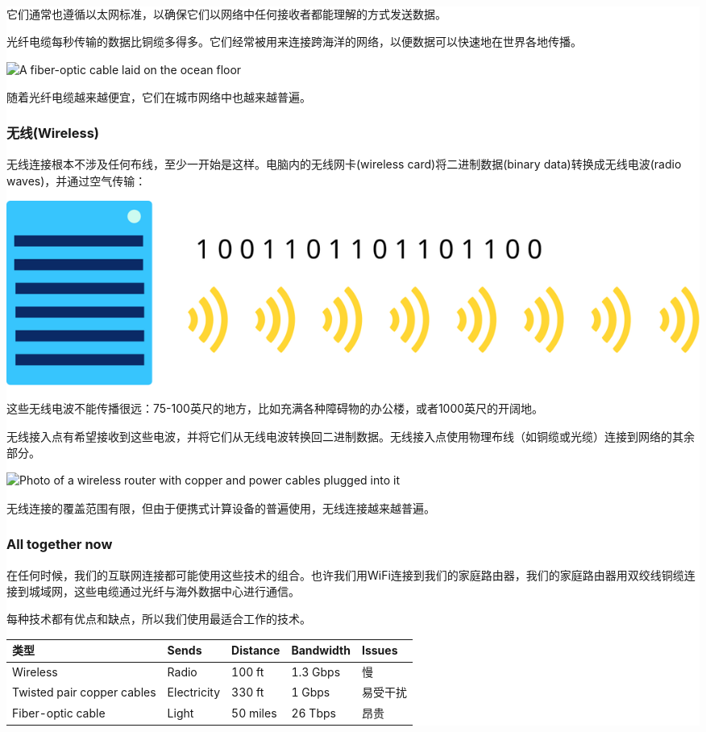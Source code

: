 

它们通常也遵循以太网标准，以确保它们以网络中任何接收者都能理解的方式发送数据。

光纤电缆每秒传输的数据比铜缆多得多。它们经常被用来连接跨海洋的网络，以便数据可以快速地在世界各地传播。

![A fiber-optic cable laid on the ocean floor](https://cdn.kastatic.org/ka-perseus-images/b71d1878bf27abdbf9055407bac1a24c01244a9a.jpg)



随着光纤电缆越来越便宜，它们在城市网络中也越来越普遍。



### 无线(Wireless)

无线连接根本不涉及任何布线，至少一开始是这样。电脑内的无线网卡(wireless card)将二进制数据(binary data)转换成无线电波(radio waves)，并通过空气传输：

![Illustration of a wireless transmission of binary data. 7 radio waves are shown radiating from the computer are labeled with the binary data "100110110110"](./img/1a418a92b253a5ae08c59ed558d139500010c850.svg)



这些无线电波不能传播很远：75-100英尺的地方，比如充满各种障碍物的办公楼，或者1000英尺的开阔地。

无线接入点有希望接收到这些电波，并将它们从无线电波转换回二进制数据。无线接入点使用物理布线（如铜缆或光缆）连接到网络的其余部分。

![Photo of a wireless router with copper and power cables plugged into it](https://cdn.kastatic.org/ka-perseus-images/463c9e3a99ed699f0bbfbc64ece4697dc4ddab7a.jpg)



无线连接的覆盖范围有限，但由于便携式计算设备的普遍使用，无线连接越来越普遍。



### All together now

在任何时候，我们的互联网连接都可能使用这些技术的组合。也许我们用WiFi连接到我们的家庭路由器，我们的家庭路由器用双绞线铜缆连接到城域网，这些电缆通过光纤与海外数据中心进行通信。

每种技术都有优点和缺点，所以我们使用最适合工作的技术。

| 类型                       | Sends       | Distance | Bandwidth | Issues   |
| :------------------------- | :---------- | :------- | :-------- | :------- |
| Wireless                   | Radio       | 100 ft   | 1.3 Gbps  | 慢       |
| Twisted pair copper cables | Electricity | 330 ft   | 1 Gbps    | 易受干扰 |
| Fiber-optic cable          | Light       | 50 miles | 26 Tbps   | 昂贵     |
